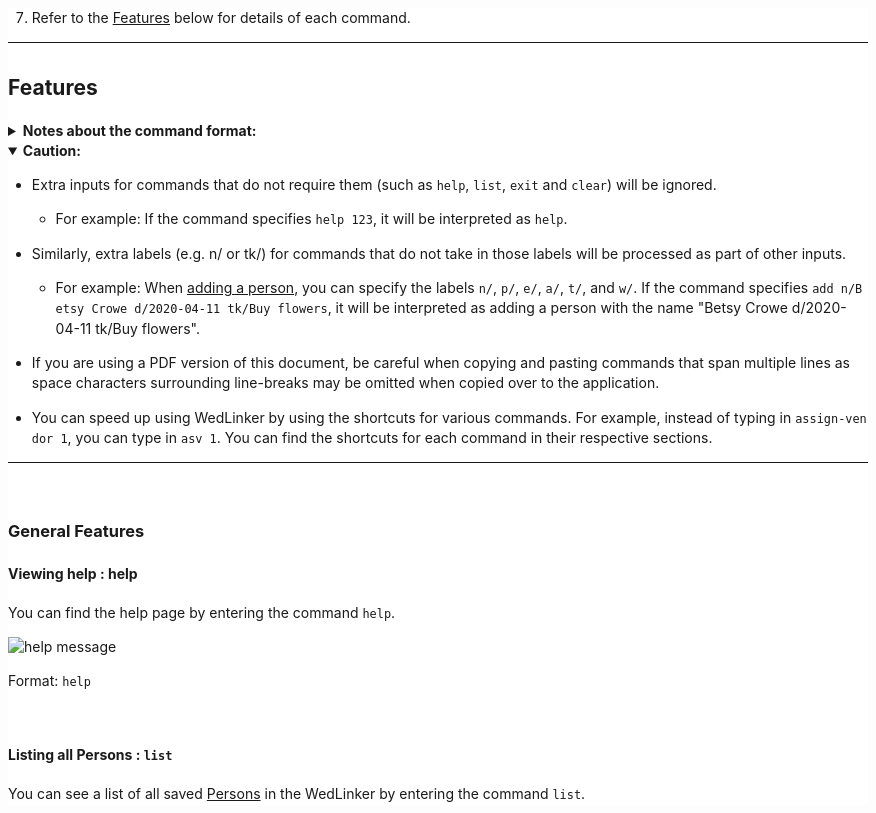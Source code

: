 7. Refer to the [Features](#features) below for details of each command.

--------------------------------------------------------------------------------------------------------------------

## Features

<box type="info" seamless>
  <details><summary><strong>Notes about the command format:</strong></summary></details>
</box>


<box type="warning" seamless>
  <details open>

<summary><strong>Caution:</strong></summary>

* Extra inputs for commands that do not require them (such as `help`, `list`, `exit` and `clear`) will be ignored.<br>
  * For example: If the command specifies `help 123`, it will be interpreted as `help`.<br>

* Similarly, extra labels (e.g. n/ or tk/) for commands that do not take in those labels will be processed as part of other inputs.<br>
  * For example: When [adding a person](#adding-a-person), you can specify the labels `n/`, `p/`, `e/`, `a/`, `t/`, and `w/`. If the command specifies
  `add n/Betsy Crowe d/2020-04-11 tk/Buy flowers`, it will be interpreted as adding a person with the name "Betsy Crowe d/2020-04-11 tk/Buy flowers". <br>

* If you are using a PDF version of this document, be careful when copying and pasting commands that span multiple lines as space characters surrounding line-breaks may be omitted when copied over to the application.
  </details>
</box>

* You can speed up using WedLinker by using the shortcuts for various commands. For example, instead of typing in `assign-vendor 1`, you can type in `asv 1`. You can find the shortcuts for each command in their respective sections.

---
<br>

<h3 class="features">General Features</h3>

#### Viewing help : help

You can find the help page by entering the command `help`.

<img alt="help message" src="images/helpMessage.png" width="500" onclick="openModal(this)"/>

Format: `help`

<br>

#### Listing all Persons : `list`

You can see a list of all saved [Persons](#adding-a-person--add-or-a) in the WedLinker by entering the command `list`.
